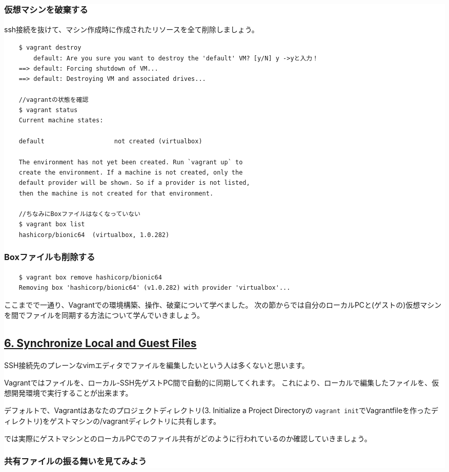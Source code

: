 

### 仮想マシンを破棄する

ssh接続を抜けて、マシン作成時に作成されたリソースを全て削除しましょう。

```
    $ vagrant destroy
        default: Are you sure you want to destroy the 'default' VM? [y/N] y ->yと入力！
    ==> default: Forcing shutdown of VM...
    ==> default: Destroying VM and associated drives...
    
    //vagrantの状態を確認
    $ vagrant status
    Current machine states:
    
    default                   not created (virtualbox)
    
    The environment has not yet been created. Run `vagrant up` to
    create the environment. If a machine is not created, only the
    default provider will be shown. So if a provider is not listed,
    then the machine is not created for that environment.
    
    //ちなみにBoxファイルはなくなっていない
    $ vagrant box list
    hashicorp/bionic64  (virtualbox, 1.0.282)
```


### Boxファイルも削除する

```
    $ vagrant box remove hashicorp/bionic64
    Removing box 'hashicorp/bionic64' (v1.0.282) with provider 'virtualbox'...
```

ここまでで一通り、Vagrantでの環境構築、操作、破棄について学べました。
次の節からでは自分のローカルPCと(ゲストの)仮想マシンを間でファイルを同期する方法について学んでいきましょう。


## [6. Synchronize Local and Guest Files](https://learn.hashicorp.com/tutorials/vagrant/getting-started-synced-folders)

SSH接続先のプレーンなvimエディタでファイルを編集したいという人は多くないと思います。

Vagrantではファイルを、ローカル-SSH先ゲストPC間で自動的に同期してくれます。
これにより、ローカルで編集したファイルを、仮想開発環境で実行することが出来ます。

デフォルトで、Vagrantはあなたのプロジェクトディレクトリ(3. Initialize a Project Directoryの `vagrant init`でVagrantfileを作ったディレクトリ)をゲストマシンの/vagrantディレクトリに共有します。

では実際にゲストマシンとのローカルPCでのファイル共有がどのように行われているのか確認していきましょう。


### 共有ファイルの振る舞いを見てみよう
